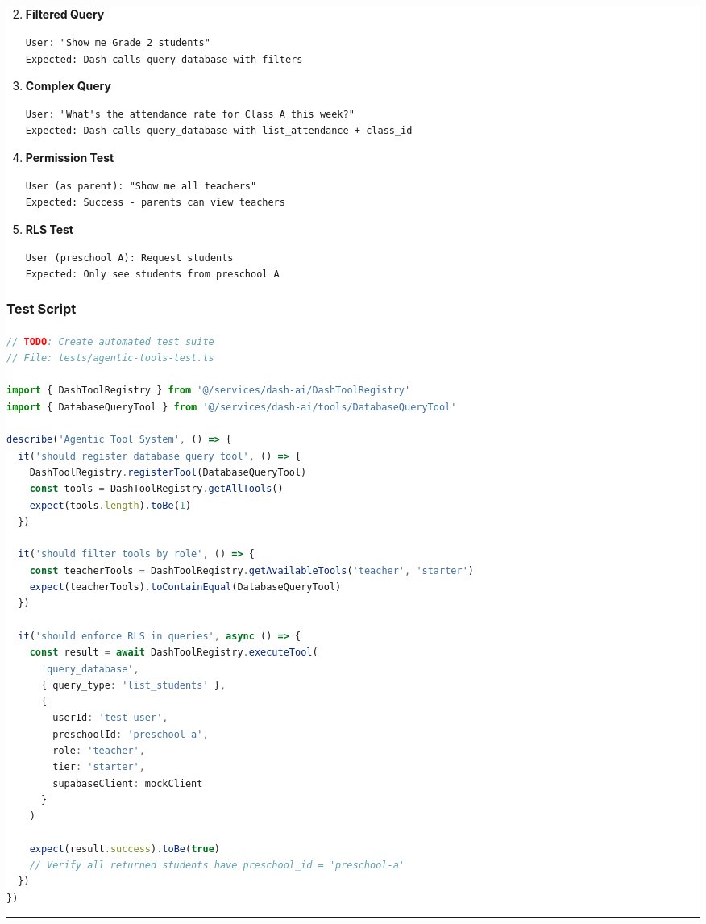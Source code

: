 2. **Filtered Query**
   ```
   User: "Show me Grade 2 students"
   Expected: Dash calls query_database with filters
   ```

3. **Complex Query**
   ```
   User: "What's the attendance rate for Class A this week?"
   Expected: Dash calls query_database with list_attendance + class_id
   ```

4. **Permission Test**
   ```
   User (as parent): "Show me all teachers"
   Expected: Success - parents can view teachers
   ```

5. **RLS Test**
   ```
   User (preschool A): Request students
   Expected: Only see students from preschool A
   ```

### Test Script
```typescript
// TODO: Create automated test suite
// File: tests/agentic-tools-test.ts

import { DashToolRegistry } from '@/services/dash-ai/DashToolRegistry'
import { DatabaseQueryTool } from '@/services/dash-ai/tools/DatabaseQueryTool'

describe('Agentic Tool System', () => {
  it('should register database query tool', () => {
    DashToolRegistry.registerTool(DatabaseQueryTool)
    const tools = DashToolRegistry.getAllTools()
    expect(tools.length).toBe(1)
  })
  
  it('should filter tools by role', () => {
    const teacherTools = DashToolRegistry.getAvailableTools('teacher', 'starter')
    expect(teacherTools).toContainEqual(DatabaseQueryTool)
  })
  
  it('should enforce RLS in queries', async () => {
    const result = await DashToolRegistry.executeTool(
      'query_database',
      { query_type: 'list_students' },
      {
        userId: 'test-user',
        preschoolId: 'preschool-a',
        role: 'teacher',
        tier: 'starter',
        supabaseClient: mockClient
      }
    )
    
    expect(result.success).toBe(true)
    // Verify all returned students have preschool_id = 'preschool-a'
  })
})
```

---